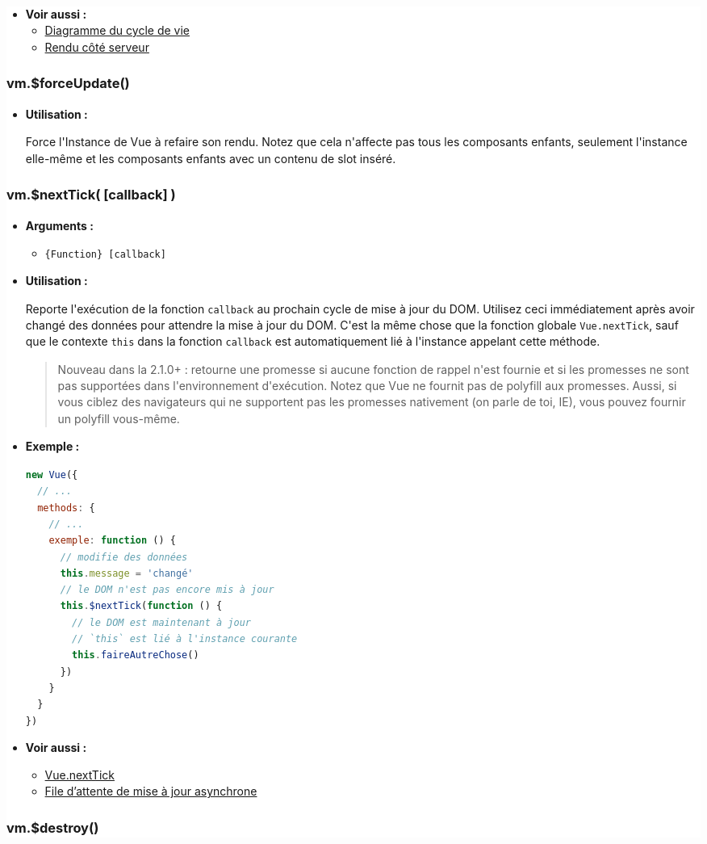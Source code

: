 - **Voir aussi :**
  - [Diagramme du cycle de vie](../guide/instance.html#Diagramme-du-cycle-de-vie)
  - [Rendu côté serveur](../guide/ssr.html)

### vm.$forceUpdate()

- **Utilisation :**

  Force l'Instance de Vue à refaire son rendu. Notez que cela n'affecte pas tous les composants enfants, seulement l'instance elle-même et les composants enfants avec un contenu de slot inséré.

### vm.$nextTick( [callback] )

- **Arguments :**
  - `{Function} [callback]`

- **Utilisation :**

  Reporte l'exécution de la fonction `callback` au prochain cycle de mise à jour du DOM. Utilisez ceci immédiatement après avoir changé des données pour attendre la mise à jour du DOM. C'est la même chose que la fonction globale `Vue.nextTick`, sauf que le contexte `this` dans la fonction `callback` est automatiquement lié à l'instance appelant cette méthode.

  > Nouveau dans la 2.1.0+ : retourne une promesse si aucune fonction de rappel n'est fournie et si les promesses ne sont pas supportées dans l'environnement d'exécution. Notez que Vue ne fournit pas de polyfill aux promesses. Aussi, si vous ciblez des navigateurs qui ne supportent pas les promesses nativement (on parle de toi, IE), vous pouvez fournir un polyfill vous-même.

- **Exemple :**

  ``` js
  new Vue({
    // ...
    methods: {
      // ...
      exemple: function () {
        // modifie des données
        this.message = 'changé'
        // le DOM n'est pas encore mis à jour
        this.$nextTick(function () {
          // le DOM est maintenant à jour
          // `this` est lié à l'instance courante
          this.faireAutreChose()
        })
      }
    }
  })
  ```

- **Voir aussi :**
  - [Vue.nextTick](#Vue-nextTick)
  - [File d’attente de mise à jour asynchrone](../guide/reactivity.html#File-d’attente-de-mise-a-jour-asynchrone)

### vm.$destroy()

